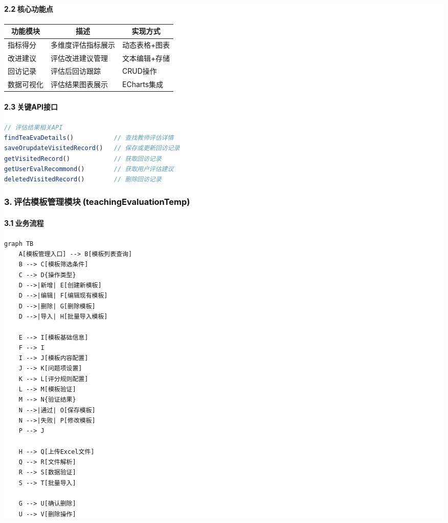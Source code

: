 #### 2.2 核心功能点

| 功能模块 | 描述 | 实现方式 |
|---------|------|----------|
| 指标得分 | 多维度评估指标展示 | 动态表格+图表 |
| 改进建议 | 评估改进建议管理 | 文本编辑+存储 |
| 回访记录 | 评估后回访跟踪 | CRUD操作 |
| 数据可视化 | 评估结果图表展示 | ECharts集成 |

#### 2.3 关键API接口

```javascript
// 评估结果相关API
findTeaEvaDetails()           // 查找教师评估详情
saveOrupdateVisitedRecord()   // 保存或更新回访记录
getVisitedRecord()            // 获取回访记录
getUserEvalRecommond()        // 获取用户评估建议
deletedVisitedRecord()        // 删除回访记录
```

### 3. 评估模板管理模块 (teachingEvaluationTemp)

#### 3.1 业务流程

```mermaid
graph TB
    A[模板管理入口] --> B[模板列表查询]
    B --> C[模板筛选条件]
    C --> D{操作类型}
    D -->|新增| E[创建新模板]
    D -->|编辑| F[编辑现有模板]
    D -->|删除| G[删除模板]
    D -->|导入| H[批量导入模板]
    
    E --> I[模板基础信息]
    F --> I
    I --> J[模板内容配置]
    J --> K[问题项设置]
    K --> L[评分规则配置]
    L --> M[模板验证]
    M --> N{验证结果}
    N -->|通过| O[保存模板]
    N -->|失败| P[修改模板]
    P --> J
    
    H --> Q[上传Excel文件]
    Q --> R[文件解析]
    R --> S[数据验证]
    S --> T[批量导入]
    
    G --> U[确认删除]
    U --> V[删除操作]
```
